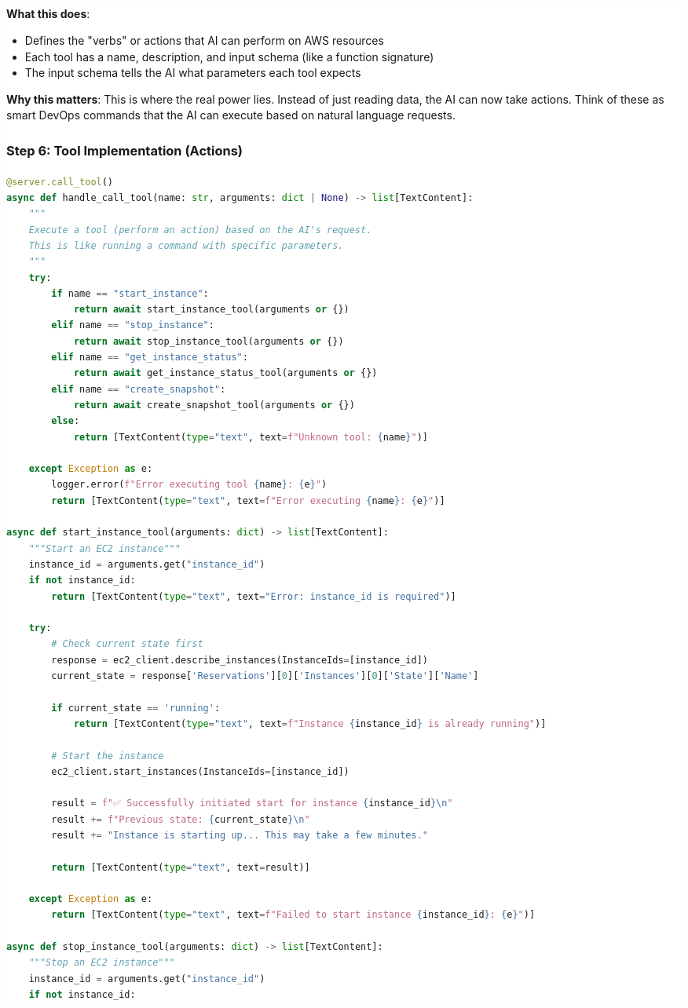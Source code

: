 **What this does**:

- Defines the "verbs" or actions that AI can perform on AWS resources
- Each tool has a name, description, and input schema (like a function signature)
- The input schema tells the AI what parameters each tool expects

**Why this matters**: This is where the real power lies. Instead of just reading data, the AI can now take actions. Think of these as smart DevOps commands that the AI can execute based on natural language requests.

### Step 6: Tool Implementation (Actions)

```python
@server.call_tool()
async def handle_call_tool(name: str, arguments: dict | None) -> list[TextContent]:
    """
    Execute a tool (perform an action) based on the AI's request.
    This is like running a command with specific parameters.
    """
    try:
        if name == "start_instance":
            return await start_instance_tool(arguments or {})
        elif name == "stop_instance":
            return await stop_instance_tool(arguments or {})
        elif name == "get_instance_status":
            return await get_instance_status_tool(arguments or {})
        elif name == "create_snapshot":
            return await create_snapshot_tool(arguments or {})
        else:
            return [TextContent(type="text", text=f"Unknown tool: {name}")]
        
    except Exception as e:
        logger.error(f"Error executing tool {name}: {e}")
        return [TextContent(type="text", text=f"Error executing {name}: {e}")]

async def start_instance_tool(arguments: dict) -> list[TextContent]:
    """Start an EC2 instance"""
    instance_id = arguments.get("instance_id")
    if not instance_id:
        return [TextContent(type="text", text="Error: instance_id is required")]
  
    try:
        # Check current state first
        response = ec2_client.describe_instances(InstanceIds=[instance_id])
        current_state = response['Reservations'][0]['Instances'][0]['State']['Name']
    
        if current_state == 'running':
            return [TextContent(type="text", text=f"Instance {instance_id} is already running")]
    
        # Start the instance
        ec2_client.start_instances(InstanceIds=[instance_id])
    
        result = f"✅ Successfully initiated start for instance {instance_id}\n"
        result += f"Previous state: {current_state}\n"
        result += "Instance is starting up... This may take a few minutes."
    
        return [TextContent(type="text", text=result)]
    
    except Exception as e:
        return [TextContent(type="text", text=f"Failed to start instance {instance_id}: {e}")]

async def stop_instance_tool(arguments: dict) -> list[TextContent]:
    """Stop an EC2 instance"""
    instance_id = arguments.get("instance_id")
    if not instance_id:
```
